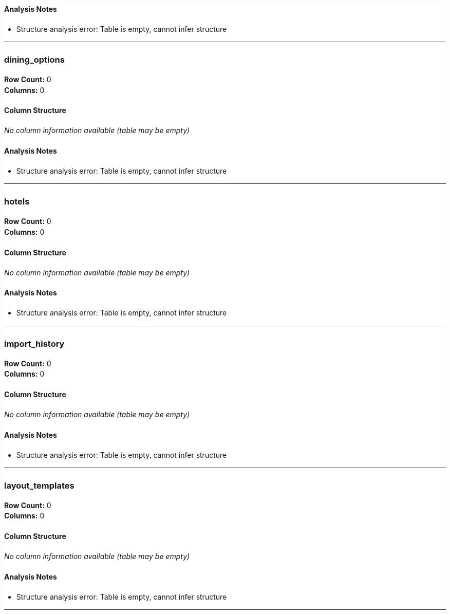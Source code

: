 #### Analysis Notes
- Structure analysis error: Table is empty, cannot infer structure

---

### dining_options

**Row Count:** 0  
**Columns:** 0

#### Column Structure
*No column information available (table may be empty)*

#### Analysis Notes
- Structure analysis error: Table is empty, cannot infer structure

---

### hotels

**Row Count:** 0  
**Columns:** 0

#### Column Structure
*No column information available (table may be empty)*

#### Analysis Notes
- Structure analysis error: Table is empty, cannot infer structure

---

### import_history

**Row Count:** 0  
**Columns:** 0

#### Column Structure
*No column information available (table may be empty)*

#### Analysis Notes
- Structure analysis error: Table is empty, cannot infer structure

---

### layout_templates

**Row Count:** 0  
**Columns:** 0

#### Column Structure
*No column information available (table may be empty)*

#### Analysis Notes
- Structure analysis error: Table is empty, cannot infer structure

---